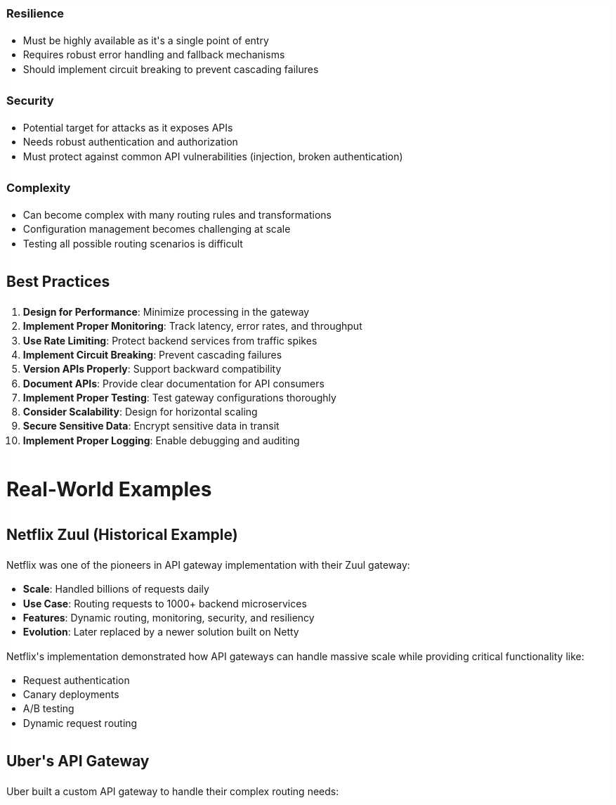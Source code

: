 ### Resilience
- Must be highly available as it's a single point of entry
- Requires robust error handling and fallback mechanisms
- Should implement circuit breaking to prevent cascading failures

### Security
- Potential target for attacks as it exposes APIs
- Needs robust authentication and authorization
- Must protect against common API vulnerabilities (injection, broken authentication)

### Complexity
- Can become complex with many routing rules and transformations
- Configuration management becomes challenging at scale
- Testing all possible routing scenarios is difficult

## Best Practices

1. **Design for Performance**: Minimize processing in the gateway
2. **Implement Proper Monitoring**: Track latency, error rates, and throughput
3. **Use Rate Limiting**: Protect backend services from traffic spikes
4. **Implement Circuit Breaking**: Prevent cascading failures
5. **Version APIs Properly**: Support backward compatibility
6. **Document APIs**: Provide clear documentation for API consumers
7. **Implement Proper Testing**: Test gateway configurations thoroughly
8. **Consider Scalability**: Design for horizontal scaling
9. **Secure Sensitive Data**: Encrypt sensitive data in transit
10. **Implement Proper Logging**: Enable debugging and auditing

# Real-World Examples          
## Netflix Zuul (Historical Example)

Netflix was one of the pioneers in API gateway implementation with their Zuul gateway:

- **Scale**: Handled billions of requests daily
- **Use Case**: Routing requests to 1000+ backend microservices
- **Features**: Dynamic routing, monitoring, security, and resiliency
- **Evolution**: Later replaced by a newer solution built on Netty

Netflix's implementation demonstrated how API gateways can handle massive scale while providing critical functionality like:
- Request authentication
- Canary deployments
- A/B testing
- Dynamic request routing

## Uber's API Gateway

Uber built a custom API gateway to handle their complex routing needs:
